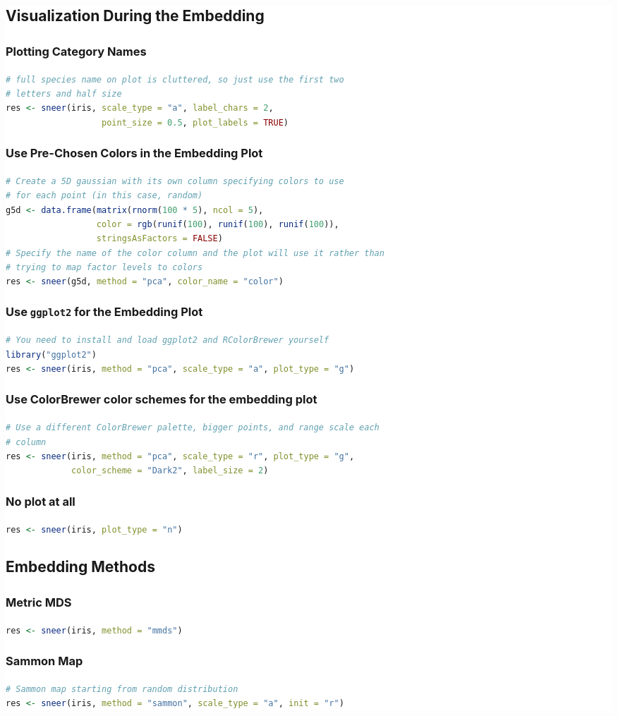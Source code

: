 ## Visualization During the Embedding

### Plotting Category Names
```R
# full species name on plot is cluttered, so just use the first two
# letters and half size
res <- sneer(iris, scale_type = "a", label_chars = 2, 
                   point_size = 0.5, plot_labels = TRUE)
```

### Use Pre-Chosen Colors in the Embedding Plot
```R
# Create a 5D gaussian with its own column specifying colors to use
# for each point (in this case, random)
g5d <- data.frame(matrix(rnorm(100 * 5), ncol = 5),
                  color = rgb(runif(100), runif(100), runif(100)),
                  stringsAsFactors = FALSE)
# Specify the name of the color column and the plot will use it rather than
# trying to map factor levels to colors
res <- sneer(g5d, method = "pca", color_name = "color")
```

### Use `ggplot2` for the Embedding Plot
```R
# You need to install and load ggplot2 and RColorBrewer yourself
library("ggplot2")
res <- sneer(iris, method = "pca", scale_type = "a", plot_type = "g")
```

### Use ColorBrewer color schemes for the embedding plot
```R
# Use a different ColorBrewer palette, bigger points, and range scale each
# column
res <- sneer(iris, method = "pca", scale_type = "r", plot_type = "g",
             color_scheme = "Dark2", label_size = 2)
```

### No plot at all
```R
res <- sneer(iris, plot_type = "n")
```

## Embedding Methods

### Metric MDS
```R
res <- sneer(iris, method = "mmds")
```

### Sammon Map
```R
# Sammon map starting from random distribution
res <- sneer(iris, method = "sammon", scale_type = "a", init = "r")
```
